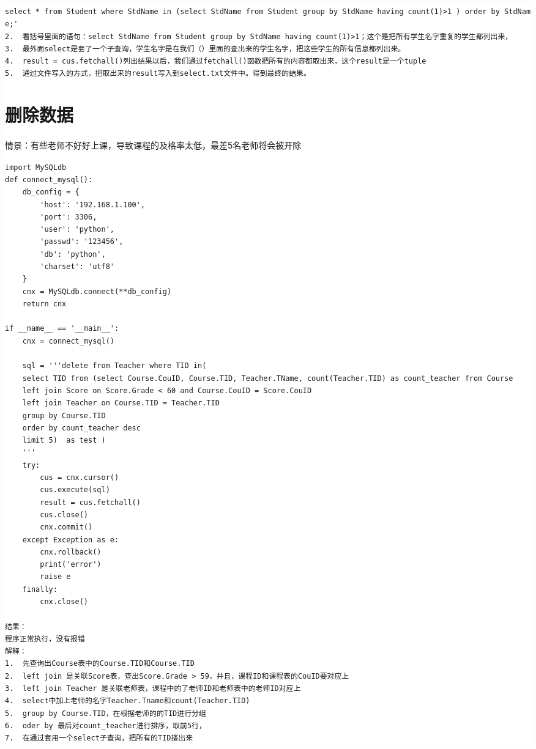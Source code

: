```
select * from Student where StdName in (select StdName from Student group by StdName having count(1)>1 ) order by StdName;'
2.	看括号里面的语句：select StdName from Student group by StdName having count(1)>1；这个是把所有学生名字重复的学生都列出来，
3.	最外面select是套了一个子查询，学生名字是在我们（）里面的查出来的学生名字，把这些学生的所有信息都列出来。
4.	result = cus.fetchall()列出结果以后，我们通过fetchall()函数把所有的内容都取出来，这个result是一个tuple
5.	通过文件写入的方式，把取出来的result写入到select.txt文件中。得到最终的结果。

```

# 删除数据

情景：有些老师不好好上课，导致课程的及格率太低，最差5名老师将会被开除


```
import MySQLdb
def connect_mysql():
    db_config = {
        'host': '192.168.1.100',
        'port': 3306,
        'user': 'python',
        'passwd': '123456',
        'db': 'python',
        'charset': 'utf8'
    }
    cnx = MySQLdb.connect(**db_config)
    return cnx

if __name__ == '__main__':
    cnx = connect_mysql()

    sql = '''delete from Teacher where TID in(
    select TID from (select Course.CouID, Course.TID, Teacher.TName, count(Teacher.TID) as count_teacher from Course
    left join Score on Score.Grade < 60 and Course.CouID = Score.CouID
    left join Teacher on Course.TID = Teacher.TID
    group by Course.TID
    order by count_teacher desc
    limit 5)  as test )
    '''
    try:
        cus = cnx.cursor()
        cus.execute(sql)
        result = cus.fetchall()
        cus.close()
        cnx.commit()
    except Exception as e:
        cnx.rollback()
        print('error')
        raise e
    finally:
        cnx.close()

结果：
程序正常执行，没有报错
解释：
1.	先查询出Course表中的Course.TID和Course.TID
2.	left join 是关联Score表，查出Score.Grade > 59，并且，课程ID和课程表的CouID要对应上
3.	left join Teacher 是关联老师表，课程中的了老师ID和老师表中的老师ID对应上
4.	select中加上老师的名字Teacher.Tname和count(Teacher.TID)
5.	group by Course.TID，在根据老师的的TID进行分组
6.	oder by 最后对count_teacher进行排序，取前5行，
7.	在通过套用一个select子查询，把所有的TID搂出来
```